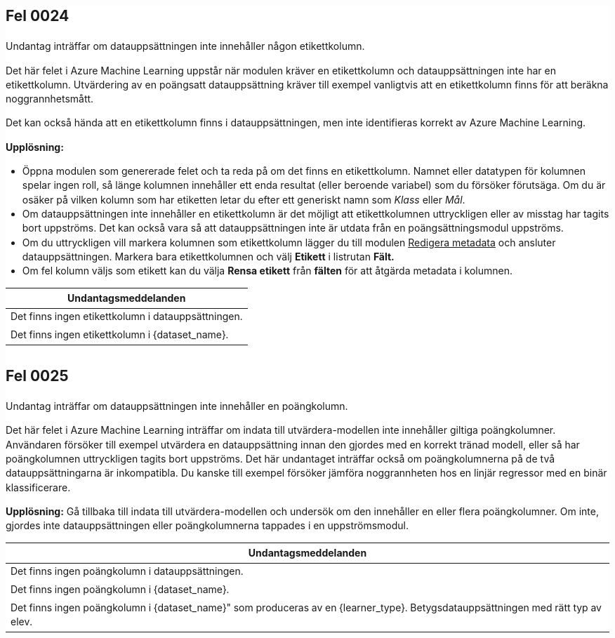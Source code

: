 
## <a name="error-0024"></a>Fel 0024  
Undantag inträffar om datauppsättningen inte innehåller någon etikettkolumn.  

 Det här felet i Azure Machine Learning uppstår när modulen kräver en etikettkolumn och datauppsättningen inte har en etikettkolumn. Utvärdering av en poängsatt datauppsättning kräver till exempel vanligtvis att en etikettkolumn finns för att beräkna noggrannhetsmått.  

Det kan också hända att en etikettkolumn finns i datauppsättningen, men inte identifieras korrekt av Azure Machine Learning.

**Upplösning:**

+ Öppna modulen som genererade felet och ta reda på om det finns en etikettkolumn. Namnet eller datatypen för kolumnen spelar ingen roll, så länge kolumnen innehåller ett enda resultat (eller beroende variabel) som du försöker förutsäga. Om du är osäker på vilken kolumn som har etiketten letar du efter ett generiskt namn som *Klass* eller *Mål*. 
+  Om datauppsättningen inte innehåller en etikettkolumn är det möjligt att etikettkolumnen uttryckligen eller av misstag har tagits bort uppströms. Det kan också vara så att datauppsättningen inte är utdata från en poängsättningsmodul uppströms.
+ Om du uttryckligen vill markera kolumnen som etikettkolumn lägger du till modulen [Redigera metadata](edit-metadata.md) och ansluter datauppsättningen. Markera bara etikettkolumnen och välj **Etikett** i listrutan **Fält.** 
+ Om fel kolumn väljs som etikett kan du välja **Rensa etikett** från **fälten** för att åtgärda metadata i kolumnen. 
  
|Undantagsmeddelanden|
|------------------------|
|Det finns ingen etikettkolumn i datauppsättningen.|
|Det finns ingen etikettkolumn i {dataset_name}.|


## <a name="error-0025"></a>Fel 0025  
 Undantag inträffar om datauppsättningen inte innehåller en poängkolumn.  

 Det här felet i Azure Machine Learning inträffar om indata till utvärdera-modellen inte innehåller giltiga poängkolumner. Användaren försöker till exempel utvärdera en datauppsättning innan den gjordes med en korrekt tränad modell, eller så har poängkolumnen uttryckligen tagits bort uppströms. Det här undantaget inträffar också om poängkolumnerna på de två datauppsättningarna är inkompatibla. Du kanske till exempel försöker jämföra noggrannheten hos en linjär regressor med en binär klassificerare.  

**Upplösning:** Gå tillbaka till indata till utvärdera-modellen och undersök om den innehåller en eller flera poängkolumner. Om inte, gjordes inte datauppsättningen eller poängkolumnerna tappades i en uppströmsmodul.  

|Undantagsmeddelanden|
|------------------------|
|Det finns ingen poängkolumn i datauppsättningen.|
|Det finns ingen poängkolumn i {dataset_name}.|
|Det finns ingen poängkolumn i {dataset_name}" som produceras av en {learner_type}. Betygsdatauppsättningen med rätt typ av elev.|
